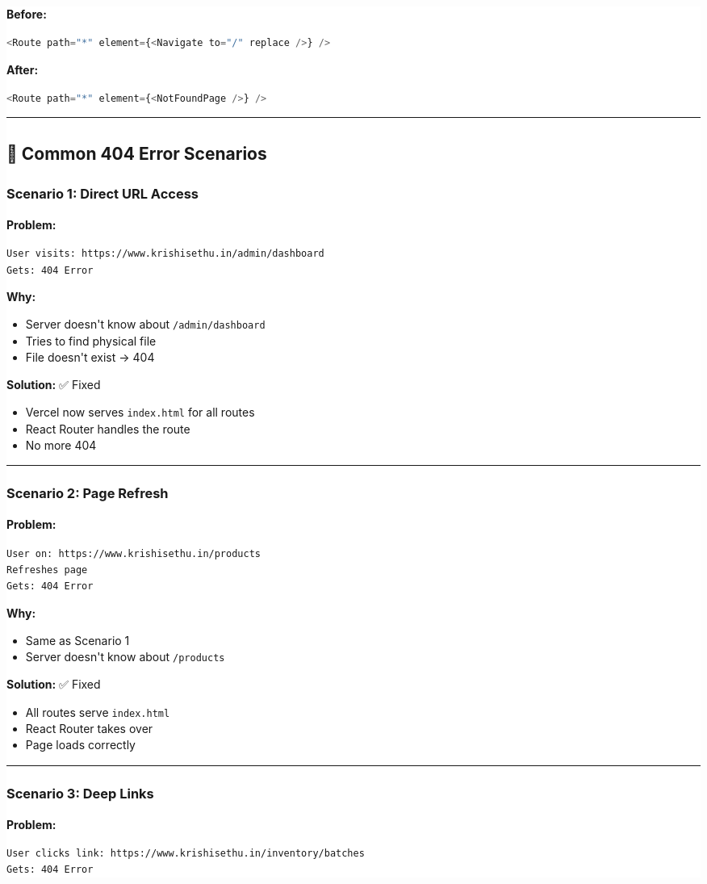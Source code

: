 **Before:**
```typescript
<Route path="*" element={<Navigate to="/" replace />} />
```

**After:**
```typescript
<Route path="*" element={<NotFoundPage />} />
```

---

## 🚨 Common 404 Error Scenarios

### **Scenario 1: Direct URL Access**
**Problem:**
```
User visits: https://www.krishisethu.in/admin/dashboard
Gets: 404 Error
```

**Why:**
- Server doesn't know about `/admin/dashboard`
- Tries to find physical file
- File doesn't exist → 404

**Solution:** ✅ Fixed
- Vercel now serves `index.html` for all routes
- React Router handles the route
- No more 404

---

### **Scenario 2: Page Refresh**
**Problem:**
```
User on: https://www.krishisethu.in/products
Refreshes page
Gets: 404 Error
```

**Why:**
- Same as Scenario 1
- Server doesn't know about `/products`

**Solution:** ✅ Fixed
- All routes serve `index.html`
- React Router takes over
- Page loads correctly

---

### **Scenario 3: Deep Links**
**Problem:**
```
User clicks link: https://www.krishisethu.in/inventory/batches
Gets: 404 Error
```
